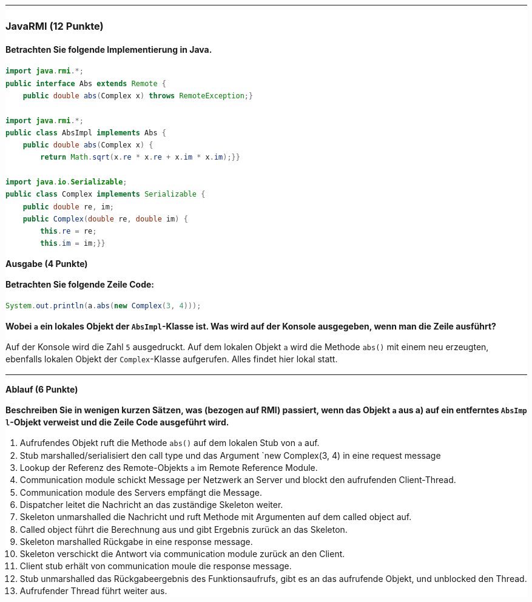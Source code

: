 ----

### JavaRMI (12 Punkte)

**Betrachten Sie folgende Implementierung in Java.**

```java
import java.rmi.*;
public interface Abs extends Remote {
    public double abs(Complex x) throws RemoteException;}

import java.rmi.*;
public class AbsImpl implements Abs {
    public double abs(Complex x) {
        return Math.sqrt(x.re * x.re + x.im * x.im);}}

import java.io.Serializable;
public class Complex implements Serializable {
    public double re, im;
    public Complex(double re, double im) {
        this.re = re;
        this.im = im;}}
```

**Ausgabe (4 Punkte)**

**Betrachten Sie folgende Zeile Code:**

```java
System.out.println(a.abs(new Complex(3, 4)));
```

**Wobei `a` ein lokales Objekt der `AbsImpl`-Klasse ist. Was wird auf der Konsole ausgegeben, wenn man die Zeile ausführt?**

Auf der Konsole wird die Zahl `5` ausgedruckt. Auf dem lokalen Objekt `a` wird die Methode `abs()` mit einem neu erzeugten, ebenfalls lokalen Objekt der `Complex`-Klasse aufgerufen. Alles findet hier lokal statt.  

----

**Ablauf (6 Punkte)**

**Beschreiben Sie in wenigen kurzen Sätzen, was (bezogen auf RMI) passiert, wenn das Objekt `a` aus a) auf ein entferntes `AbsImpl`-Objekt verweist und die Zeile Code ausgeführt wird.**

1. Aufrufendes Objekt ruft die Methode `abs()` auf dem lokalen Stub von `a` auf.
2. Stub marshalled/serialisiert den call type und das Argument `new Complex(3, 4) in eine request message
3. Lookup der Referenz des Remote-Objekts `a` im Remote Reference Module.
4. Communication module schickt Message per Netzwerk an Server und blockt den aufrufenden Client-Thread.
5. Communication module des Servers empfängt die Message.
6. Dispatcher leitet die Nachricht an das zuständige Skeleton weiter.
7. Skeleton unmarshalled die Nachricht und ruft Methode mit Argumenten auf dem called object auf.
8. Called object führt die Berechnung aus und gibt Ergebnis zurück an das Skeleton.
9. Skeleton marshalled Rückgabe in eine response message.
10. Skeleton verschickt die Antwort via communication module zurück an den Client.
11. Client stub erhält von communication moule die response message.
12. Stub unmarshalled das Rückgabeergebnis des Funktionsaufrufs, gibt es an das aufrufende Objekt, und unblocked den Thread.
13. Aufrufender Thread führt weiter aus.
